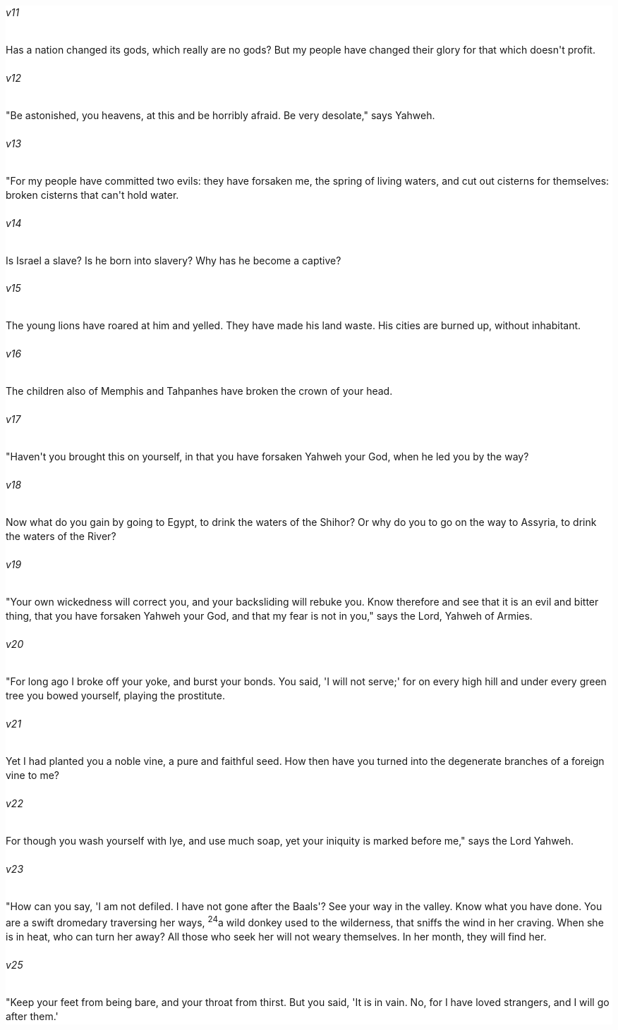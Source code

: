 ###### v11 
Has a nation changed its gods, which really are no gods? But my people have changed their glory for that which doesn't profit. 

###### v12 
"Be astonished, you heavens, at this and be horribly afraid. Be very desolate," says Yahweh. 

###### v13 
"For my people have committed two evils: they have forsaken me, the spring of living waters, and cut out cisterns for themselves: broken cisterns that can't hold water. 

###### v14 
Is Israel a slave? Is he born into slavery? Why has he become a captive? 

###### v15 
The young lions have roared at him and yelled. They have made his land waste. His cities are burned up, without inhabitant. 

###### v16 
The children also of Memphis and Tahpanhes have broken the crown of your head. 

###### v17 
"Haven't you brought this on yourself, in that you have forsaken Yahweh your God, when he led you by the way? 

###### v18 
Now what do you gain by going to Egypt, to drink the waters of the Shihor? Or why do you to go on the way to Assyria, to drink the waters of the River? 

###### v19 
"Your own wickedness will correct you, and your backsliding will rebuke you. Know therefore and see that it is an evil and bitter thing, that you have forsaken Yahweh your God, and that my fear is not in you," says the Lord, Yahweh of Armies. 

###### v20 
"For long ago I broke off your yoke, and burst your bonds. You said, 'I will not serve;' for on every high hill and under every green tree you bowed yourself, playing the prostitute. 

###### v21 
Yet I had planted you a noble vine, a pure and faithful seed. How then have you turned into the degenerate branches of a foreign vine to me? 

###### v22 
For though you wash yourself with lye, and use much soap, yet your iniquity is marked before me," says the Lord Yahweh. 

###### v23 
"How can you say, 'I am not defiled. I have not gone after the Baals'? See your way in the valley. Know what you have done. You are a swift dromedary traversing her ways, <sup class="versenum mid-line">24</sup>a wild donkey used to the wilderness, that sniffs the wind in her craving. When she is in heat, who can turn her away? All those who seek her will not weary themselves. In her month, they will find her. 

###### v25 
"Keep your feet from being bare, and your throat from thirst. But you said, 'It is in vain. No, for I have loved strangers, and I will go after them.' 
